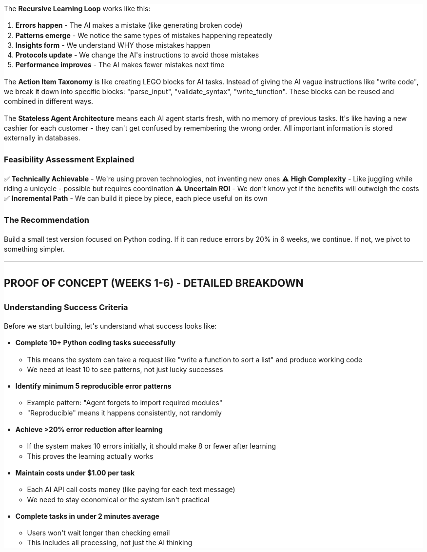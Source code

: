 The **Recursive Learning Loop** works like this:
1. **Errors happen** - The AI makes a mistake (like generating broken code)
2. **Patterns emerge** - We notice the same types of mistakes happening repeatedly
3. **Insights form** - We understand WHY those mistakes happen
4. **Protocols update** - We change the AI's instructions to avoid those mistakes
5. **Performance improves** - The AI makes fewer mistakes next time

The **Action Item Taxonomy** is like creating LEGO blocks for AI tasks. Instead of giving the AI vague instructions like "write code", we break it down into specific blocks: "parse_input", "validate_syntax", "write_function". These blocks can be reused and combined in different ways.

The **Stateless Agent Architecture** means each AI agent starts fresh, with no memory of previous tasks. It's like having a new cashier for each customer - they can't get confused by remembering the wrong order. All important information is stored externally in databases.

### Feasibility Assessment Explained

✅ **Technically Achievable** - We're using proven technologies, not inventing new ones
⚠️ **High Complexity** - Like juggling while riding a unicycle - possible but requires coordination
⚠️ **Uncertain ROI** - We don't know yet if the benefits will outweigh the costs
✅ **Incremental Path** - We can build it piece by piece, each piece useful on its own

### The Recommendation

Build a small test version focused on Python coding. If it can reduce errors by 20% in 6 weeks, we continue. If not, we pivot to something simpler.

---

## PROOF OF CONCEPT (WEEKS 1-6) - DETAILED BREAKDOWN

### Understanding Success Criteria

Before we start building, let's understand what success looks like:

- **Complete 10+ Python coding tasks successfully**
  - This means the system can take a request like "write a function to sort a list" and produce working code
  - We need at least 10 to see patterns, not just lucky successes

- **Identify minimum 5 reproducible error patterns**
  - Example pattern: "Agent forgets to import required modules"
  - "Reproducible" means it happens consistently, not randomly
  
- **Achieve >20% error reduction after learning**
  - If the system makes 10 errors initially, it should make 8 or fewer after learning
  - This proves the learning actually works

- **Maintain costs under $1.00 per task**
  - Each AI API call costs money (like paying for each text message)
  - We need to stay economical or the system isn't practical

- **Complete tasks in under 2 minutes average**
  - Users won't wait longer than checking email
  - This includes all processing, not just the AI thinking
